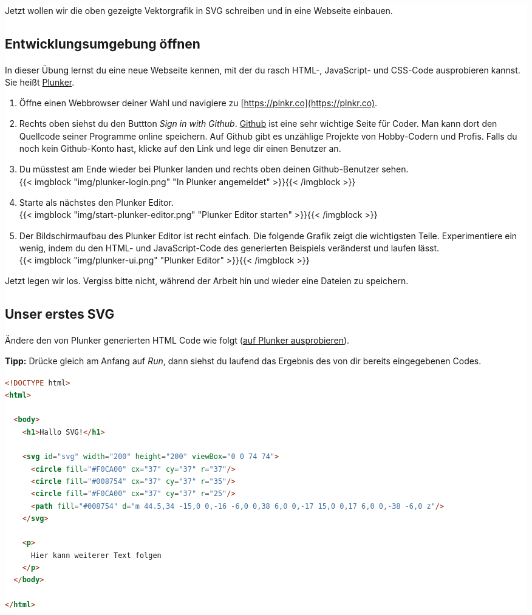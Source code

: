 Jetzt wollen wir die oben gezeigte Vektorgrafik in SVG schreiben und in eine Webseite einbauen.


## Entwicklungsumgebung öffnen

In dieser Übung lernst du eine neue Webseite kennen, mit der du rasch HTML-, JavaScript- und CSS-Code ausprobieren kannst. Sie heißt [Plunker](https://plnkr.co).

1. Öffne einen Webbrowser deiner Wahl und navigiere zu [https://plnkr.co](https://plnkr.co).

1. Rechts oben siehst du den Buttton *Sign in with Github*. [Github](https://github.com/) ist eine sehr wichtige Seite für Coder. Man kann dort den Quellcode seiner Programme online speichern. Auf Github gibt es unzählige Projekte von Hobby-Codern und Profis. Falls du noch kein Github-Konto hast, klicke auf den Link und lege dir einen Benutzer an.

1. Du müsstest am Ende wieder bei Plunker landen und rechts oben deinen Github-Benutzer sehen.<br/>
{{< imgblock "img/plunker-login.png" "In Plunker angemeldet" >}}{{< /imgblock >}}

1. Starte als nächstes den Plunker Editor.<br/>
{{< imgblock "img/start-plunker-editor.png" "Plunker Editor starten" >}}{{< /imgblock >}}

1. Der Bildschirmaufbau des Plunker Editor ist recht einfach. Die folgende Grafik zeigt die wichtigsten Teile. Experimentiere ein wenig, indem du den HTML- und JavaScript-Code des generierten Beispiels veränderst und laufen lässt.<br/>
{{< imgblock "img/plunker-ui.png" "Plunker Editor" >}}{{< /imgblock >}}

Jetzt legen wir los. Vergiss bitte nicht, während der Arbeit hin und wieder eine Dateien zu speichern.


## Unser erstes SVG

Ändere den von Plunker generierten HTML Code wie folgt ([auf Plunker ausprobieren](https://embed.plnkr.co/bW70b0/)).

**Tipp:** Drücke gleich am Anfang auf *Run*, dann siehst du laufend das Ergebnis des von dir bereits eingegebenen Codes. 

```html
<!DOCTYPE html>
<html>

  <body>
    <h1>Hallo SVG!</h1>
    
    <svg id="svg" width="200" height="200" viewBox="0 0 74 74">
      <circle fill="#F0CA00" cx="37" cy="37" r="37"/> 
      <circle fill="#008754" cx="37" cy="37" r="35"/> 
      <circle fill="#F0CA00" cx="37" cy="37" r="25"/> 
      <path fill="#008754" d="m 44.5,34 -15,0 0,-16 -6,0 0,38 6,0 0,-17 15,0 0,17 6,0 0,-38 -6,0 z"/>
    </svg>
    
    <p>
      Hier kann weiterer Text folgen
    </p>
  </body>

</html>
```
